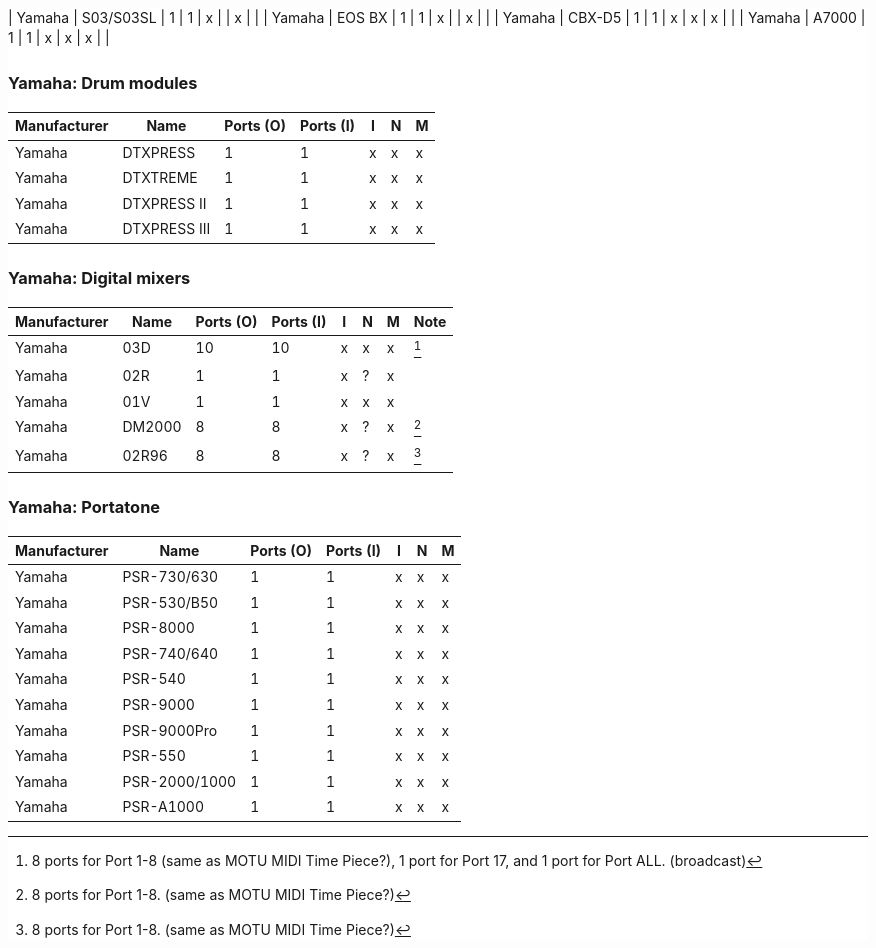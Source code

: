 | Yamaha       | S03/S03SL |         1 |         1 | x |   | x |      |
| Yamaha       | EOS BX    |         1 |         1 | x |   | x |      |
| Yamaha       | CBX-D5    |         1 |         1 | x | x | x |      |
| Yamaha       | A7000     |         1 |         1 | x | x | x |      |

[^5]: 2 outputs for internal TG (Part A, B), 1 output for plug-in board. (PLG100-XG)
[^6]: 4 outputs for internal TG (Part A-D), 1 output for plug-in board. (PLG100-XG)
[^7]: 1 output for internal TG, 1 output for plug-in board. (PLG100-XG)

### Yamaha: Drum modules

| Manufacturer | Name         | Ports (O) | Ports (I) | I | N | M |
|--------------|--------------|-----------|-----------|---|---|---|
| Yamaha       | DTXPRESS     |         1 |         1 | x | x | x |
| Yamaha       | DTXTREME     |         1 |         1 | x | x | x |
| Yamaha       | DTXPRESS II  |         1 |         1 | x | x | x |
| Yamaha       | DTXPRESS III |         1 |         1 | x | x | x |

### Yamaha: Digital mixers

| Manufacturer | Name   | Ports (O) | Ports (I) | I | N | M | Note  |
|--------------|--------|-----------|-----------|---|---|---|-------|
| Yamaha       | 03D    |        10 |        10 | x | x | x | [^9]  |
| Yamaha       | 02R    |         1 |         1 | x | ? | x |       |
| Yamaha       | 01V    |         1 |         1 | x | x | x |       |
| Yamaha       | DM2000 |         8 |         8 | x | ? | x | [^10] |
| Yamaha       | 02R96  |         8 |         8 | x | ? | x | [^10] |

[^9]: 8 ports for Port 1-8 (same as MOTU MIDI Time Piece?), 1 port for Port 17, and 1 port for Port ALL. (broadcast)
[^10]: 8 ports for Port 1-8. (same as MOTU MIDI Time Piece?)

### Yamaha: Portatone

| Manufacturer | Name          | Ports (O) | Ports (I) | I | N | M |
|--------------|---------------|-----------|-----------|---|---|---|
| Yamaha       | PSR-730/630   |         1 |         1 | x | x | x |
| Yamaha       | PSR-530/B50   |         1 |         1 | x | x | x |
| Yamaha       | PSR-8000      |         1 |         1 | x | x | x |
| Yamaha       | PSR-740/640   |         1 |         1 | x | x | x |
| Yamaha       | PSR-540       |         1 |         1 | x | x | x |
| Yamaha       | PSR-9000      |         1 |         1 | x | x | x |
| Yamaha       | PSR-9000Pro   |         1 |         1 | x | x | x |
| Yamaha       | PSR-550       |         1 |         1 | x | x | x |
| Yamaha       | PSR-2000/1000 |         1 |         1 | x | x | x |
| Yamaha       | PSR-A1000     |         1 |         1 | x | x | x |


[^1]: 2 outputs for TG (Part A, B)
[^2]: 4 outputs for TG (Part A-D), 1 output for MIDI-OUT. 1 input from TG, 1 input from MIDI-IN.
[^3]: 2 outputs for TG (Part A, B), 1 output for MIDI-OUT. 1 input from TG, 1 input from MIDI-IN.
[^4]: 2 outputs for TG (Part A, B), 1 output for MIDI-OUT. 1 input from TG, 1 input from keyboard.
[^8]: 2 outputs for internal TG (Part A, B), 1 output for daughter board.